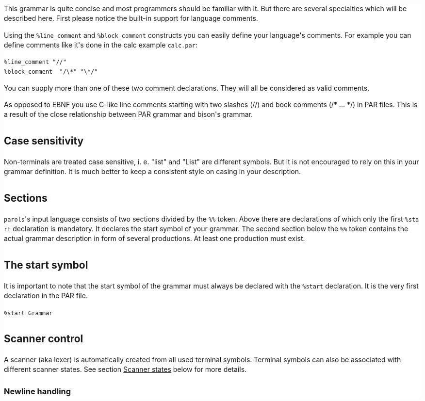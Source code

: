 This grammar is quite concise and most programmers should be familiar with it. But there are several
specialties which will be described here. First please notice the built-in support for language
comments.

Using the `%line_comment` and `%block_comment` constructs you can easily define your language's
comments. For example you can define comments like it's done in the calc example
`calc.par`:

```parol
%line_comment "//"
%block_comment  "/\*" "\*/"
```

You can supply more than one of these two comment declarations. They will all be considered as valid
comments.

As opposed to EBNF you use C-like line comments starting with two slashes (//) and bock comments
(/\* ... \*/) in PAR files. This is a result of the close relationship between PAR grammar and
bison's grammar.

## Case sensitivity

Non-terminals are treated case sensitive, i. e. "list" and "List" are different symbols. But it is
not encouraged to rely on this in your grammar definition. It is much better to keep a consistent
style on casing in your description.

## Sections

`parols`'s input language consists of two sections divided by the `%%` token. Above there are
declarations of which only the first `%start` declaration is mandatory. It declares the start symbol
of your grammar.
The second section below the `%%` token contains the actual grammar description in form of several
productions. At least one production must exist.

## The start symbol

It is important to note that the start symbol of the grammar must always be declared with the
`%start` declaration. It is the very first declaration in the PAR file.

```parol
%start Grammar
```

## Scanner control


A scanner (aka lexer) is automatically created from all used terminal symbols. Terminal symbols can
also be associated with different scanner states. See section
<a href="#scanner-states">Scanner states</a> below for more details.


### Newline handling
